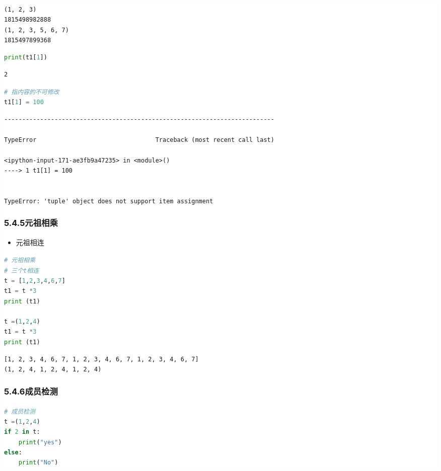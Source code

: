     (1, 2, 3)
    1815498982888
    (1, 2, 3, 5, 6, 7)
    1815497899368
    


```python
print(t1[1])
```

    2
    


```python
# 指内容的不可修改
t1[1] = 100
```


    ---------------------------------------------------------------------------

    TypeError                                 Traceback (most recent call last)

    <ipython-input-171-ae3fb9a47235> in <module>()
    ----> 1 t1[1] = 100
    

    TypeError: 'tuple' object does not support item assignment


### 5.4.5元祖相乘
- 元祖相连


```python
# 元祖相乘
# 三个t相连
t = [1,2,3,4,6,7]
t1 = t *3  
print (t1)

t =(1,2,4)
t1 = t *3
print (t1)
```

    [1, 2, 3, 4, 6, 7, 1, 2, 3, 4, 6, 7, 1, 2, 3, 4, 6, 7]
    (1, 2, 4, 1, 2, 4, 1, 2, 4)
    

### 5.4.6成员检测


```python
# 成员检测
t =(1,2,4)
if 2 in t:
    print("yes")
else:
    print("No")
```
